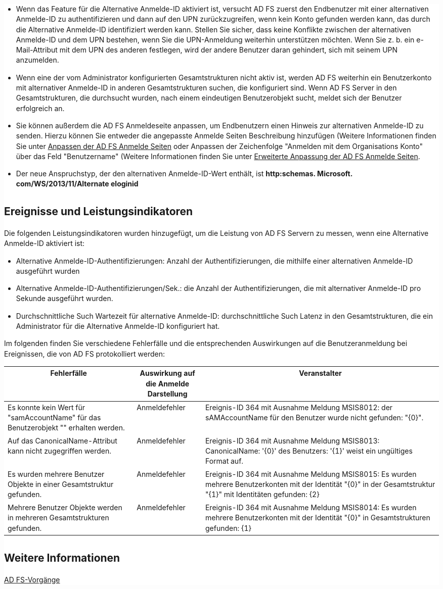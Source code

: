 -   Wenn das Feature für die Alternative Anmelde-ID aktiviert ist, versucht AD FS zuerst den Endbenutzer mit einer alternativen Anmelde-ID zu authentifizieren und dann auf den UPN zurückzugreifen, wenn kein Konto gefunden werden kann, das durch die Alternative Anmelde-ID identifiziert werden kann. Stellen Sie sicher, dass keine Konflikte zwischen der alternativen Anmelde-ID und dem UPN bestehen, wenn Sie die UPN-Anmeldung weiterhin unterstützen möchten. Wenn Sie z. b. ein e-Mail-Attribut mit dem UPN des anderen festlegen, wird der andere Benutzer daran gehindert, sich mit seinem UPN anzumelden.

-   Wenn eine der vom Administrator konfigurierten Gesamtstrukturen nicht aktiv ist, werden AD FS weiterhin ein Benutzerkonto mit alternativer Anmelde-ID in anderen Gesamtstrukturen suchen, die konfiguriert sind. Wenn AD FS Server in den Gesamtstrukturen, die durchsucht wurden, nach einem eindeutigen Benutzerobjekt sucht, meldet sich der Benutzer erfolgreich an.

-   Sie können außerdem die AD FS Anmeldeseite anpassen, um Endbenutzern einen Hinweis zur alternativen Anmelde-ID zu senden. Hierzu können Sie entweder die angepasste Anmelde Seiten Beschreibung hinzufügen (Weitere Informationen finden Sie unter [Anpassen der AD FS Anmelde Seiten](https://technet.microsoft.com/library/dn280950.aspx) oder Anpassen der Zeichenfolge "Anmelden mit dem Organisations Konto" über das Feld "Benutzername" (Weitere Informationen finden Sie unter [Erweiterte Anpassung der AD FS Anmelde Seiten](https://technet.microsoft.com/library/dn636121.aspx).

-   Der neue Anspruchstyp, der den alternativen Anmelde-ID-Wert enthält, ist **http:schemas. Microsoft. com/WS/2013/11/Alternate eloginid**

## <a name="events-and-performance-counters"></a>Ereignisse und Leistungsindikatoren
Die folgenden Leistungsindikatoren wurden hinzugefügt, um die Leistung von AD FS Servern zu messen, wenn eine Alternative Anmelde-ID aktiviert ist:

-   Alternative Anmelde-ID-Authentifizierungen: Anzahl der Authentifizierungen, die mithilfe einer alternativen Anmelde-ID ausgeführt wurden

-   Alternative Anmelde-ID-Authentifizierungen/Sek.: die Anzahl der Authentifizierungen, die mit alternativer Anmelde-ID pro Sekunde ausgeführt wurden.

-   Durchschnittliche Such Wartezeit für alternative Anmelde-ID: durchschnittliche Such Latenz in den Gesamtstrukturen, die ein Administrator für die Alternative Anmelde-ID konfiguriert hat.

Im folgenden finden Sie verschiedene Fehlerfälle und die entsprechenden Auswirkungen auf die Benutzeranmeldung bei Ereignissen, die von AD FS protokolliert werden:



|                       **Fehlerfälle**                        | **Auswirkung auf die Anmelde Darstellung** |                                                              **Veranstalter**                                                              |
|--------------------------------------------------------------|----------------------------------|-------------------------------------------------------------------------------------------------------------------------------------|
| Es konnte kein Wert für "samAccountName" für das Benutzerobjekt "" erhalten werden. |          Anmeldefehler           |                  Ereignis-ID 364 mit Ausnahme Meldung MSIS8012: der sAMAccountName für den Benutzer wurde nicht gefunden: "{0}".                   |
|        Auf das CanonicalName-Attribut kann nicht zugegriffen werden.         |          Anmeldefehler           |               Ereignis-ID 364 mit Ausnahme Meldung MSIS8013: CanonicalName: '{0}' des Benutzers: '{1}' weist ein ungültiges Format auf.                |
|        Es wurden mehrere Benutzer Objekte in einer Gesamtstruktur gefunden.        |          Anmeldefehler           | Ereignis-ID 364 mit Ausnahme Meldung MSIS8015: Es wurden mehrere Benutzerkonten mit der Identität "{0}" in der Gesamtstruktur "{1}" mit Identitäten gefunden: {2} |
|   Mehrere Benutzer Objekte werden in mehreren Gesamtstrukturen gefunden.    |          Anmeldefehler           |           Ereignis-ID 364 mit Ausnahme Meldung MSIS8014: Es wurden mehrere Benutzerkonten mit der Identität "{0}" in Gesamtstrukturen gefunden: {1}            |

## <a name="see-also"></a>Weitere Informationen
[AD FS-Vorgänge](../../ad-fs/AD-FS-2016-Operations.md)


